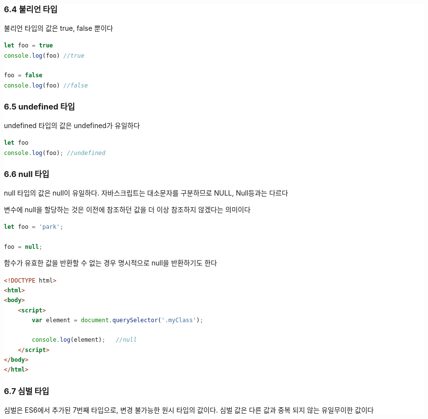 
### 6.4 불리언 타입

불리언 타입의 값은 true, false 뿐이다

```javascript
let foo = true
console.log(foo) //true

foo = false
console.log(foo) //false
```



### 6.5 undefined 타입

undefined 타입의 값은 undefined가 유일하다

```javascript
let foo
console.log(foo); //undefined
```



### 6.6 null 타입

null 타입의 값은 null이 유일하다. 자바스크립트는 대소문자를 구분하므로  NULL, Null등과는 다르다

변수에 null을 할당하는 것은 이전에 참조하던 값을 더 이상 참조하지 않겠다는 의미이다

```javascript
let foo = 'park';

foo = null;
```

함수가 유효한 값을 반환할 수 없는 경우 명시적으로 null을 반환하기도 한다

```html
<!DOCTYPE html>
<html>
<body>
	<script>
		var element = document.querySelector('.myClass');
		
		console.log(element);	//null
	</script>
</body>
</html>
```



### 6.7 심벌 타입

심벌은 ES6에서 추가된 7번째 타입으로, 변경 불가능한 원시 타입의 값이다. 심벌 값은 다른 값과 중복 되지 않는 유일무이한 값이다
